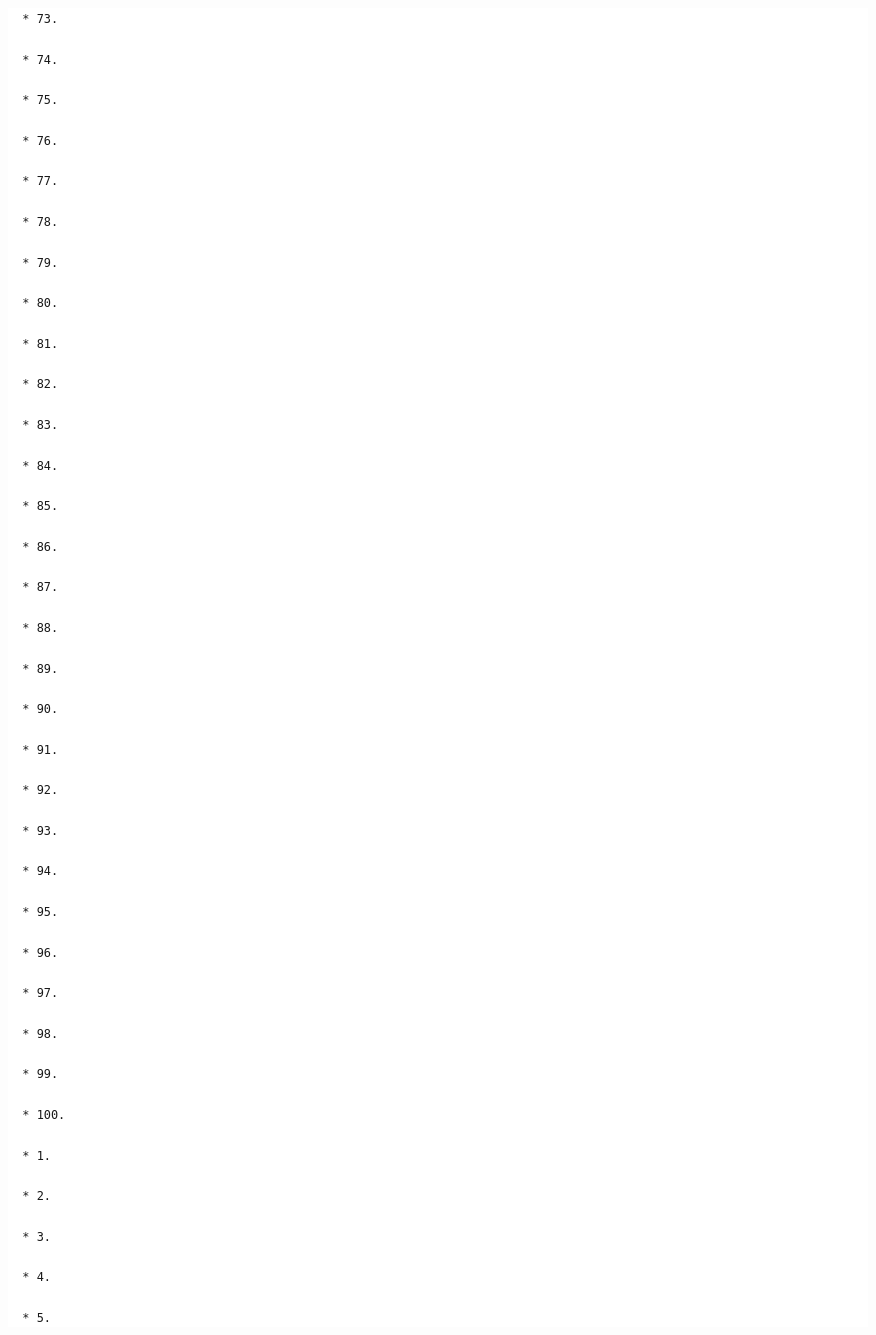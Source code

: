       * 73.

      * 74.

      * 75.

      * 76.

      * 77.

      * 78.

      * 79.

      * 80.

      * 81.

      * 82.

      * 83.

      * 84.

      * 85.

      * 86.

      * 87.

      * 88.

      * 89.

      * 90.

      * 91.

      * 92.

      * 93.

      * 94.

      * 95.

      * 96.

      * 97.

      * 98.

      * 99.

      * 100.

      * 1.

      * 2.

      * 3.

      * 4.

      * 5.
